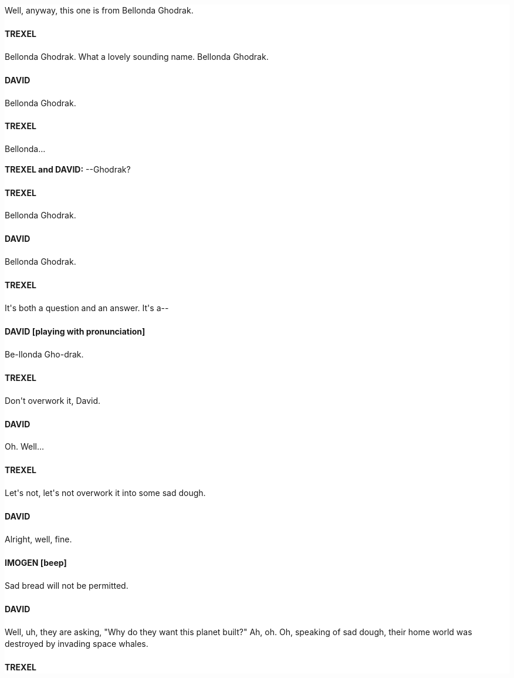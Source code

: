 Well, anyway, this one is from Bellonda Ghodrak.

#### TREXEL

Bellonda Ghodrak. What a lovely sounding name. Bellonda Ghodrak.

#### DAVID

Bellonda Ghodrak.

#### TREXEL

Bellonda...

__TREXEL and DAVID:__ --Ghodrak?

#### TREXEL

Bellonda Ghodrak.

#### DAVID

Bellonda Ghodrak.

#### TREXEL

It's both a question and an answer. It's a--

#### DAVID [playing with pronunciation]

Be-llonda Gho-drak.

#### TREXEL

Don't overwork it, David.

#### DAVID

Oh. Well...

#### TREXEL

Let's not, let's not overwork it into some sad dough.

#### DAVID

Alright, well, fine.

#### IMOGEN [beep]

Sad bread will not be permitted.

#### DAVID

Well, uh, they are asking, "Why do they want this planet built?" Ah, oh. Oh, speaking of sad dough, their home world was destroyed by invading space whales.

#### TREXEL

